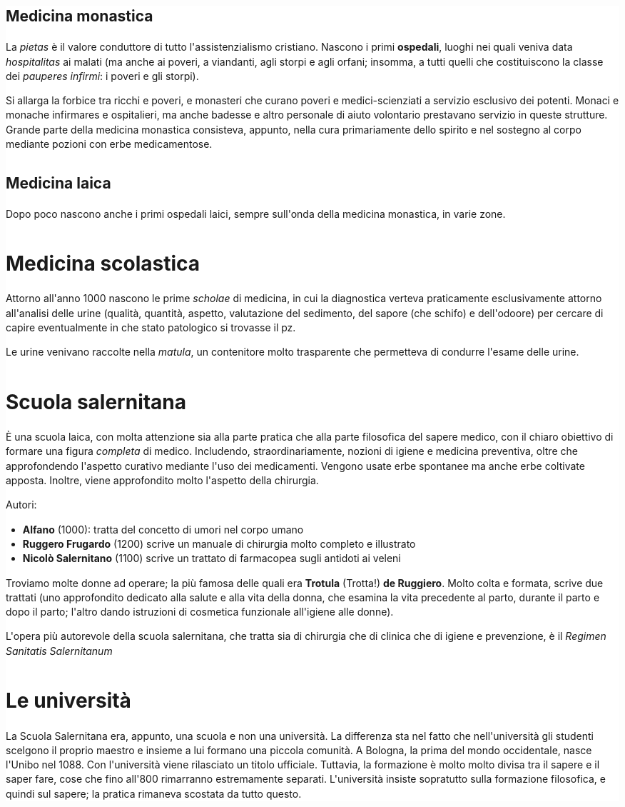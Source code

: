 ## Medicina monastica
La _pietas_ è il valore conduttore di tutto l'assistenzialismo cristiano. Nascono i primi __ospedali__, luoghi nei quali veniva data _hospitalitas_ ai malati (ma anche ai poveri, a viandanti, agli storpi e agli orfani; insomma, a tutti quelli che costituiscono la classe dei _pauperes infirmi_: i poveri e gli storpi).

Si allarga la forbice tra ricchi e poveri, e monasteri che curano poveri e medici-scienziati a servizio esclusivo dei potenti. Monaci e monache infirmares e ospitalieri, ma anche badesse e altro personale di aiuto volontario prestavano servizio in queste strutture. Grande parte della medicina monastica consisteva, appunto, nella cura primariamente dello spirito e nel sostegno al corpo mediante pozioni con erbe medicamentose.

## Medicina laica
Dopo poco nascono anche i primi ospedali laici, sempre sull'onda della medicina monastica, in varie zone.

# Medicina scolastica
Attorno all'anno 1000 nascono le prime _scholae_ di medicina, in cui la diagnostica verteva praticamente esclusivamente attorno all'analisi delle urine (qualità, quantità, aspetto, valutazione del sedimento, del sapore (che schifo) e dell'odoore) per cercare di capire eventualmente in che stato patologico si trovasse il pz.

Le urine venivano raccolte nella _matula_, un contenitore molto trasparente che permetteva di condurre l'esame delle urine.

# Scuola salernitana
È una scuola laica, con molta attenzione sia alla parte pratica che alla parte filosofica del sapere medico, con il chiaro obiettivo di formare una figura _completa_ di medico. Includendo, straordinariamente, nozioni di igiene e medicina preventiva, oltre che approfondendo l'aspetto curativo mediante l'uso dei medicamenti. Vengono usate erbe spontanee ma anche erbe coltivate apposta. Inoltre, viene approfondito molto l'aspetto della chirurgia.

Autori:

* __Alfano__ (1000): tratta del concetto di umori nel corpo umano
* __Ruggero Frugardo__ (1200) scrive un manuale di chirurgia molto completo e illustrato
* __Nicolò Salernitano__ (1100) scrive un trattato di farmacopea sugli antidoti ai veleni

Troviamo molte donne ad operare; la più famosa delle quali era __Trotula__ (Trotta!) __de Ruggiero__. Molto colta e formata, scrive due trattati (uno approfondito dedicato alla salute e alla vita della donna, che esamina la vita precedente al parto, durante il parto e dopo il parto; l'altro dando istruzioni di cosmetica funzionale all'igiene alle donne).

L'opera più autorevole della scuola salernitana, che tratta sia di chirurgia che di clinica che di igiene e prevenzione, è il _Regimen Sanitatis Salernitanum_

# Le università
La Scuola Salernitana era, appunto, una scuola e non una università. La differenza sta nel fatto che nell'università gli studenti scelgono il proprio maestro e insieme a lui formano una piccola comunità. A Bologna, la prima del mondo occidentale, nasce l'Unibo nel 1088. Con l'università viene rilasciato un titolo ufficiale. Tuttavia, la formazione è molto molto divisa tra il sapere e il saper fare, cose che fino all'800 rimarranno estremamente separati. L'università insiste sopratutto sulla formazione filosofica, e quindi sul sapere; la pratica rimaneva scostata da tutto questo.
